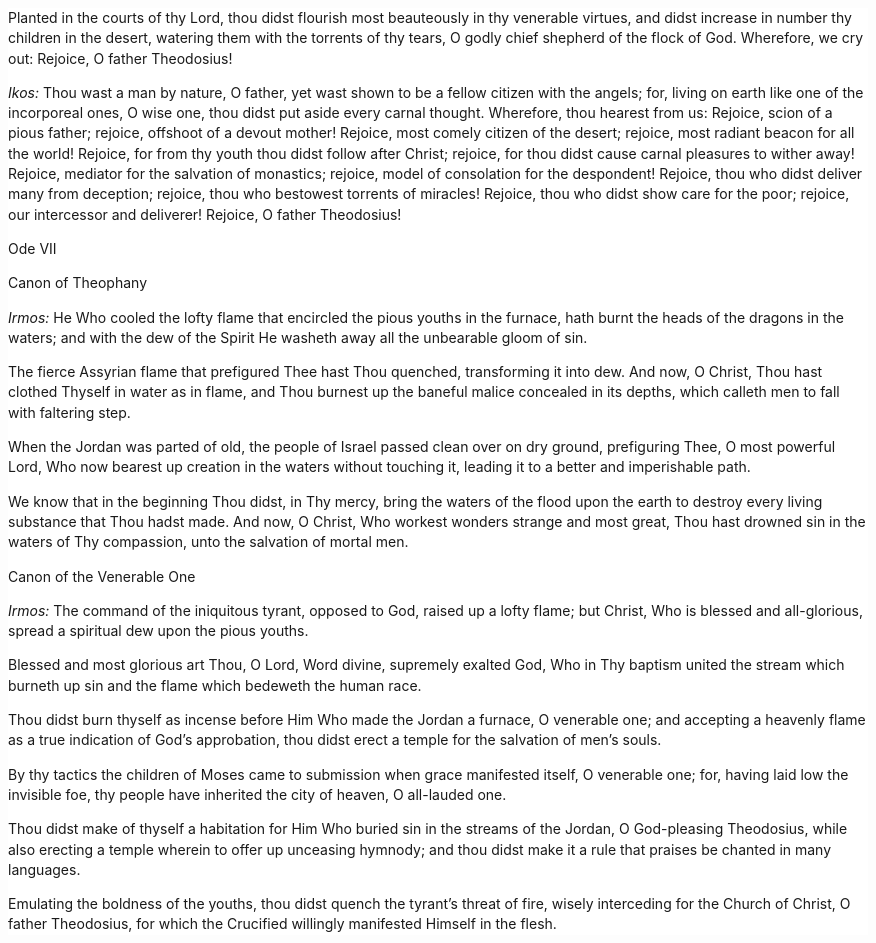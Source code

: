 Planted in the courts of thy Lord, thou didst flourish most beauteously in thy venerable virtues, and didst increase in number thy children in the desert, watering them with the torrents of thy tears, O godly chief shepherd of the flock of God. Wherefore, we cry out: Rejoice, O father Theodosius!

*Ikos:* Thou wast a man by nature, O father, yet wast shown to be a fellow citizen with the angels; for, living on earth like one of the incorporeal ones, O wise one, thou didst put aside every carnal thought. Wherefore, thou hearest from us: Rejoice, scion of a pious father; rejoice, offshoot of a devout mother! Rejoice, most comely citizen of the desert; rejoice, most radiant beacon for all the world! Rejoice, for from thy youth thou didst follow after Christ; rejoice, for thou didst cause carnal pleasures to wither away! Rejoice, mediator for the salvation of monastics; rejoice, model of consolation for the despondent! Rejoice, thou who didst deliver many from deception; rejoice, thou who bestowest torrents of miracles! Rejoice, thou who didst show care for the poor; rejoice, our intercessor and deliverer! Rejoice, O father Theodosius!

Ode VII

Canon of Theophany

*Irmos:* He Who cooled the lofty flame that encircled the pious youths in the furnace, hath burnt the heads of the dragons in the waters; and with the dew of the Spirit He washeth away all the unbearable gloom of sin.

The fierce Assyrian flame that prefigured Thee hast Thou quenched, transforming it into dew. And now, O Christ, Thou hast clothed Thyself in water as in flame, and Thou burnest up the baneful malice concealed in its depths, which calleth men to fall with faltering step.

When the Jordan was parted of old, the people of Israel passed clean over on dry ground, prefiguring Thee, O most powerful Lord, Who now bearest up creation in the waters without touching it, leading it to a better and imperishable path.

We know that in the beginning Thou didst, in Thy mercy, bring the waters of the flood upon the earth to destroy every living substance that Thou hadst made. And now, O Christ, Who workest wonders strange and most great, Thou hast drowned sin in the waters of Thy compassion, unto the salvation of mortal men.

Canon of the Venerable One

*Irmos:* The command of the iniquitous tyrant, opposed to God, raised up a lofty flame; but Christ, Who is blessed and all-glorious, spread a spiritual dew upon the pious youths.

Blessed and most glorious art Thou, O Lord, Word divine, supremely exalted God, Who in Thy baptism united the stream which burneth up sin and the flame which bedeweth the human race.

Thou didst burn thyself as incense before Him Who made the Jordan a furnace, O venerable one; and accepting a heavenly flame as a true indication of God’s approbation, thou didst erect a temple for the salvation of men’s souls.

By thy tactics the children of Moses came to submission when grace manifested itself, O venerable one; for, having laid low the invisible foe, thy people have inherited the city of heaven, O all-lauded one.

Thou didst make of thyself a habitation for Him Who buried sin in the streams of the Jordan, O God-pleasing Theodosius, while also erecting a temple wherein to offer up unceasing hymnody; and thou didst make it a rule that praises be chanted in many languages.

Emulating the boldness of the youths, thou didst quench the tyrant’s threat of fire, wisely interceding for the Church of Christ, O father Theodosius, for which the Crucified willingly manifested Himself in the flesh.

